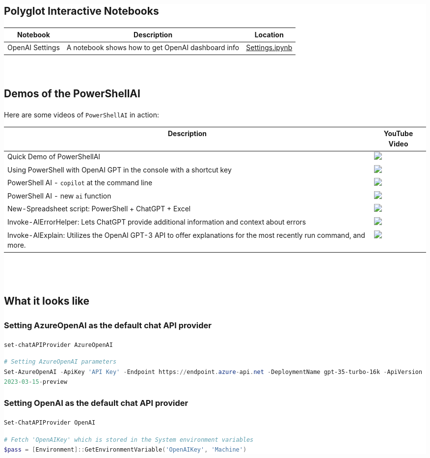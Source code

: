 ## Polyglot Interactive Notebooks

| Notebook        | Description                                       | Location                                                            |
| --------------- | ------------------------------------------------- | ------------------------------------------------------------------- |
| OpenAI Settings | A notebook shows how to get OpenAI dashboard info | [Settings.ipynb](CommunityContributions/05-Settings/Settings.ipynb) |

<br/>

## Demos of the PowerShellAI

Here are some videos of `PowerShellAI` in action:

| Description                                                                                                        | YouTube Video                                                                                               |
| ------------------------------------------------------------------------------------------------------------------ | ----------------------------------------------------------------------------------------------------------- |
| Quick Demo of PowerShellAI                                                                                         | <a href="https://youtu.be/fpq9TDpaCuU"><img src="https://img.youtube.com/vi/fpq9TDpaCuU/0.jpg" width="200"> |
| Using PowerShell with OpenAI GPT in the console with a shortcut key                                                | <a href="https://youtu.be/Y2fJki6r4mI"><img src="https://img.youtube.com/vi/Y2fJki6r4mI/0.jpg" width="200"> |
| PowerShell AI - `copilot` at the command line                                                                      | <a href="https://youtu.be/JrNBvEm6E7Q"><img src="https://img.youtube.com/vi/JrNBvEm6E7Q/0.jpg" width="200"> |
| PowerShell AI - new `ai` function                                                                                  | <a href="https://youtu.be/-mlkUVUPZHU"><img src="https://img.youtube.com/vi/-mlkUVUPZHU/0.jpg" width="200"> |
| New-Spreadsheet script: PowerShell + ChatGPT + Excel                                                               | <a href="https://youtu.be/Aehsgtll1CA"><img src="https://img.youtube.com/vi/Aehsgtll1CA/0.jpg" width="200"> |
| Invoke-AIErrorHelper: Lets ChatGPT provide additional information and context about errors                         | <a href="https://youtu.be/uwDAcIiXqz0"><img src="https://img.youtube.com/vi/uwDAcIiXqz0/0.jpg" width="200"> |
| Invoke-AIExplain: Utilizes the OpenAI GPT-3 API to offer explanations for the most recently run command, and more. | <a href="https://youtu.be/pbwLok0krCQ"><img src="https://img.youtube.com/vi/pbwLok0krCQ/0.jpg" width="200"> |

<br/>
<br/>

## What it looks like

### Setting AzureOpenAI as the default chat API provider

```powershell
set-chatAPIProvider AzureOpenAI
```

```powershell
# Setting AzureOpenAI parameters
Set-AzureOpenAI -ApiKey 'API Key' -Endpoint https://endpoint.azure-api.net -DeploymentName gpt-35-turbo-16k -ApiVersion 2023-03-15-preview
```

### Setting OpenAI as the default chat API provider

```powershell
Set-ChatAPIProvider OpenAI
```

```powershell
# Fetch 'OpenAIKey' which is stored in the System environment variables
$pass = [Environment]::GetEnvironmentVariable('OpenAIKey', 'Machine')
```
